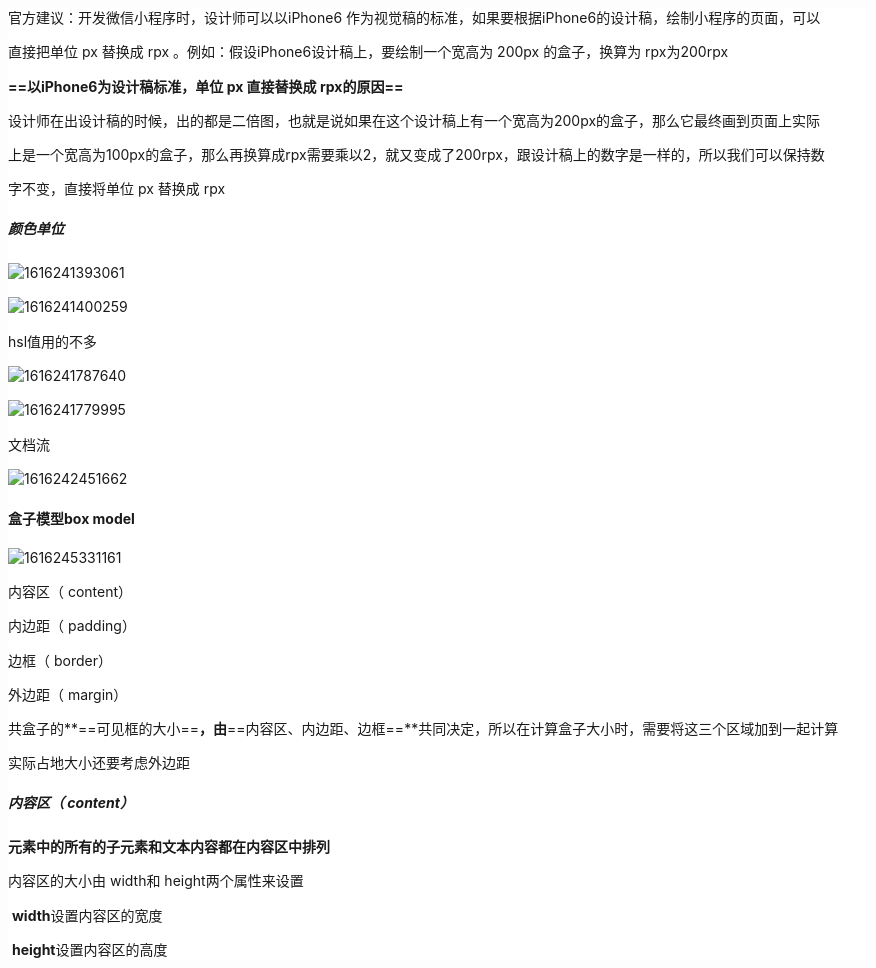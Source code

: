 官方建议：开发微信小程序时，设计师可以以iPhone6 作为视觉稿的标准，如果要根据iPhone6的设计稿，绘制小程序的页面，可以

直接把单位 px 替换成 rpx 。例如：假设iPhone6设计稿上，要绘制一个宽高为 200px 的盒子，换算为 rpx为200rpx



**==以iPhone6为设计稿标准，单位 px 直接替换成 rpx的原因==**

设计师在出设计稿的时候，出的都是二倍图，也就是说如果在这个设计稿上有一个宽高为200px的盒子，那么它最终画到页面上实际

上是一个宽高为100px的盒子，那么再换算成rpx需要乘以2，就又变成了200rpx，跟设计稿上的数字是一样的，所以我们可以保持数

字不变，直接将单位 px 替换成 rpx


##### 颜色单位

![1616241393061](C:\Users\无常\AppData\Roaming\Typora\typora-user-images\1616241393061.png)

![1616241400259](C:\Users\无常\AppData\Roaming\Typora\typora-user-images\1616241400259.png)

hsl值用的不多

![1616241787640](C:\Users\无常\AppData\Roaming\Typora\typora-user-images\1616241787640.png)

![1616241779995](C:\Users\无常\AppData\Roaming\Typora\typora-user-images\1616241779995.png)



文档流

![1616242451662](C:\Users\无常\AppData\Roaming\Typora\typora-user-images\1616242451662.png)



#### 盒子模型box model

![1616245331161](C:\Users\无常\AppData\Roaming\Typora\typora-user-images\1616245331161.png)

内容区（ content）

内边距（ padding）

边框（ border）

外边距（ margin）

共盒子的**==可见框的大小==**，由**==内容区、内边距、边框==**共同决定，所以在计算盒子大小时，需要将这三个区域加到一起计算

实际占地大小还要考虑外边距

##### 内容区（ content）

**元素中的所有的子元素和文本内容都在内容区中排列**

内容区的大小由 width和 height两个属性来设置

​	**width**设置内容区的宽度

​	**height**设置内容区的高度

